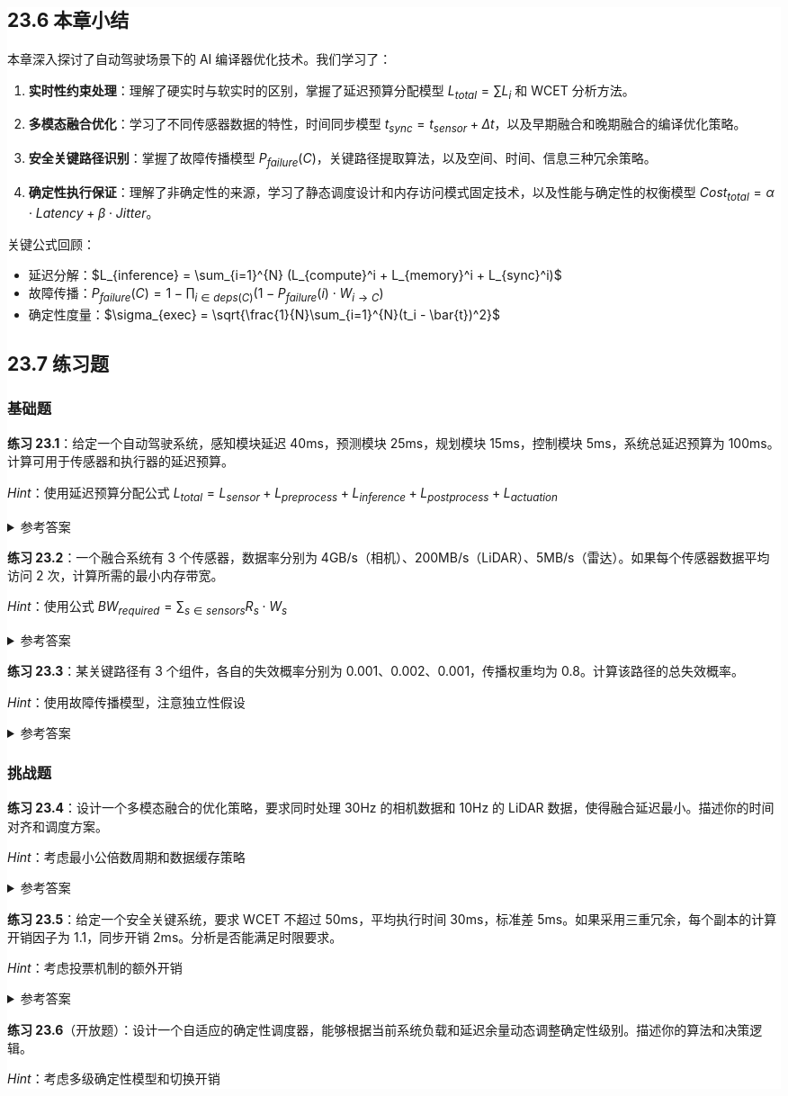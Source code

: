 ## 23.6 本章小结

本章深入探讨了自动驾驶场景下的 AI 编译器优化技术。我们学习了：

1. **实时性约束处理**：理解了硬实时与软实时的区别，掌握了延迟预算分配模型 $L_{total} = \sum L_i$ 和 WCET 分析方法。

2. **多模态融合优化**：学习了不同传感器数据的特性，时间同步模型 $t_{sync} = t_{sensor} + \Delta t$，以及早期融合和晚期融合的编译优化策略。

3. **安全关键路径识别**：掌握了故障传播模型 $P_{failure}(C)$，关键路径提取算法，以及空间、时间、信息三种冗余策略。

4. **确定性执行保证**：理解了非确定性的来源，学习了静态调度设计和内存访问模式固定技术，以及性能与确定性的权衡模型 $Cost_{total} = \alpha \cdot Latency + \beta \cdot Jitter$。

关键公式回顾：
- 延迟分解：$L_{inference} = \sum_{i=1}^{N} (L_{compute}^i + L_{memory}^i + L_{sync}^i)$
- 故障传播：$P_{failure}(C) = 1 - \prod_{i \in deps(C)} (1 - P_{failure}(i) \cdot W_{i \rightarrow C})$
- 确定性度量：$\sigma_{exec} = \sqrt{\frac{1}{N}\sum_{i=1}^{N}(t_i - \bar{t})^2}$

## 23.7 练习题

### 基础题

**练习 23.1**：给定一个自动驾驶系统，感知模块延迟 40ms，预测模块 25ms，规划模块 15ms，控制模块 5ms，系统总延迟预算为 100ms。计算可用于传感器和执行器的延迟预算。

*Hint*：使用延迟预算分配公式 $L_{total} = L_{sensor} + L_{preprocess} + L_{inference} + L_{postprocess} + L_{actuation}$

<details><summary>参考答案</summary></details>

**练习 23.2**：一个融合系统有 3 个传感器，数据率分别为 4GB/s（相机）、200MB/s（LiDAR）、5MB/s（雷达）。如果每个传感器数据平均访问 2 次，计算所需的最小内存带宽。

*Hint*：使用公式 $BW_{required} = \sum_{s \in sensors} R_s \cdot W_s$

<details><summary>参考答案</summary></details>

**练习 23.3**：某关键路径有 3 个组件，各自的失效概率分别为 0.001、0.002、0.001，传播权重均为 0.8。计算该路径的总失效概率。

*Hint*：使用故障传播模型，注意独立性假设

<details><summary>参考答案</summary></details>

### 挑战题

**练习 23.4**：设计一个多模态融合的优化策略，要求同时处理 30Hz 的相机数据和 10Hz 的 LiDAR 数据，使得融合延迟最小。描述你的时间对齐和调度方案。

*Hint*：考虑最小公倍数周期和数据缓存策略

<details><summary>参考答案</summary></details>

**练习 23.5**：给定一个安全关键系统，要求 WCET 不超过 50ms，平均执行时间 30ms，标准差 5ms。如果采用三重冗余，每个副本的计算开销因子为 1.1，同步开销 2ms。分析是否能满足时限要求。

*Hint*：考虑投票机制的额外开销

<details><summary>参考答案</summary></details>

**练习 23.6**（开放题）：设计一个自适应的确定性调度器，能够根据当前系统负载和延迟余量动态调整确定性级别。描述你的算法和决策逻辑。

*Hint*：考虑多级确定性模型和切换开销
